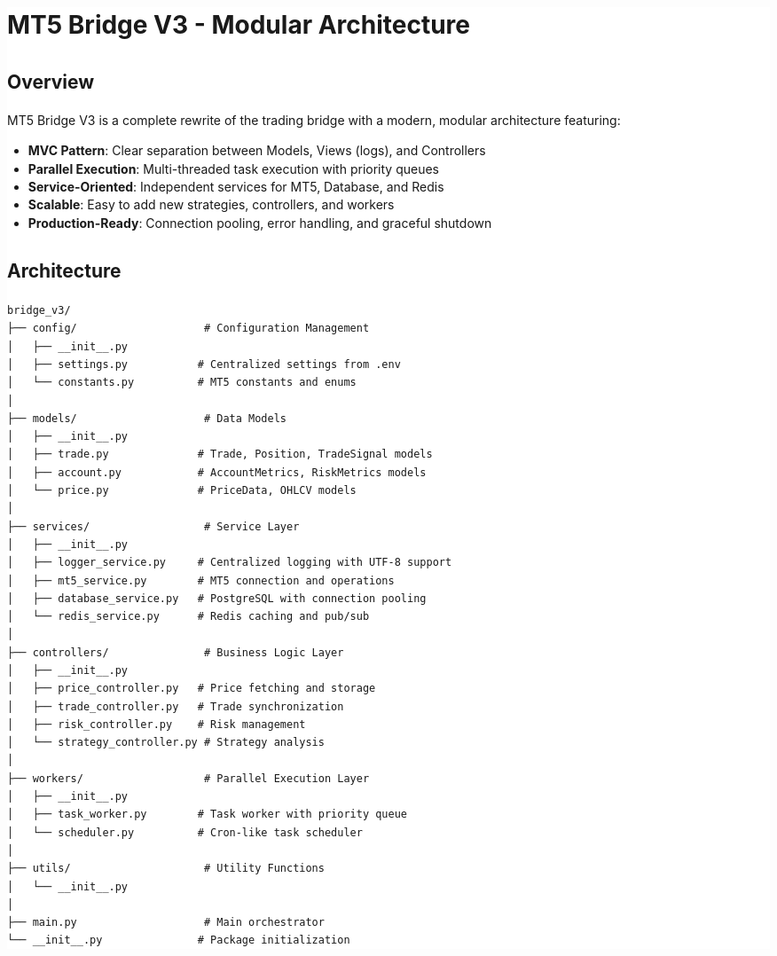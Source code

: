 # MT5 Bridge V3 - Modular Architecture

## Overview

MT5 Bridge V3 is a complete rewrite of the trading bridge with a modern, modular architecture featuring:

- **MVC Pattern**: Clear separation between Models, Views (logs), and Controllers
- **Parallel Execution**: Multi-threaded task execution with priority queues
- **Service-Oriented**: Independent services for MT5, Database, and Redis
- **Scalable**: Easy to add new strategies, controllers, and workers
- **Production-Ready**: Connection pooling, error handling, and graceful shutdown

## Architecture

```
bridge_v3/
├── config/                    # Configuration Management
│   ├── __init__.py
│   ├── settings.py           # Centralized settings from .env
│   └── constants.py          # MT5 constants and enums
│
├── models/                    # Data Models
│   ├── __init__.py
│   ├── trade.py              # Trade, Position, TradeSignal models
│   ├── account.py            # AccountMetrics, RiskMetrics models
│   └── price.py              # PriceData, OHLCV models
│
├── services/                  # Service Layer
│   ├── __init__.py
│   ├── logger_service.py     # Centralized logging with UTF-8 support
│   ├── mt5_service.py        # MT5 connection and operations
│   ├── database_service.py   # PostgreSQL with connection pooling
│   └── redis_service.py      # Redis caching and pub/sub
│
├── controllers/               # Business Logic Layer
│   ├── __init__.py
│   ├── price_controller.py   # Price fetching and storage
│   ├── trade_controller.py   # Trade synchronization
│   ├── risk_controller.py    # Risk management
│   └── strategy_controller.py # Strategy analysis
│
├── workers/                   # Parallel Execution Layer
│   ├── __init__.py
│   ├── task_worker.py        # Task worker with priority queue
│   └── scheduler.py          # Cron-like task scheduler
│
├── utils/                     # Utility Functions
│   └── __init__.py
│
├── main.py                    # Main orchestrator
└── __init__.py               # Package initialization
```
